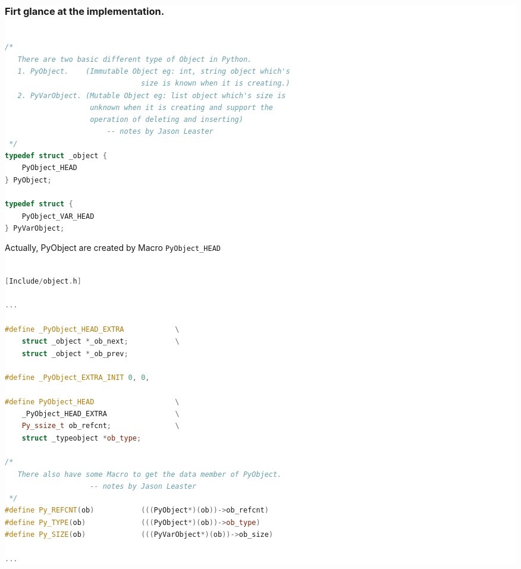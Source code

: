 
### Firt glance at the implementation.

``` C++

/*
   There are two basic different type of Object in Python.
   1. PyObject.    (Immutable Object eg: int, string object which's 
                                size is known when it is creating.)
   2. PyVarObject. (Mutable Object eg: list object which's size is 
                    unknown when it is creating and support the 
                    operation of deleting and inserting)
                        -- notes by Jason Leaster
 */
typedef struct _object {
    PyObject_HEAD
} PyObject;

typedef struct {
    PyObject_VAR_HEAD
} PyVarObject;
```

Actually, PyObject are created by Macro `PyObject_HEAD`

``` C++

[Include/object.h]

...

#define _PyObject_HEAD_EXTRA            \
    struct _object *_ob_next;           \
    struct _object *_ob_prev;

#define _PyObject_EXTRA_INIT 0, 0,

#define PyObject_HEAD                   \
    _PyObject_HEAD_EXTRA                \
    Py_ssize_t ob_refcnt;               \
    struct _typeobject *ob_type;

/* 
   There also have some Macro to get the data member of PyObject.
                    -- notes by Jason Leaster
 */
#define Py_REFCNT(ob)           (((PyObject*)(ob))->ob_refcnt)
#define Py_TYPE(ob)             (((PyObject*)(ob))->ob_type)
#define Py_SIZE(ob)             (((PyVarObject*)(ob))->ob_size)

...

```
